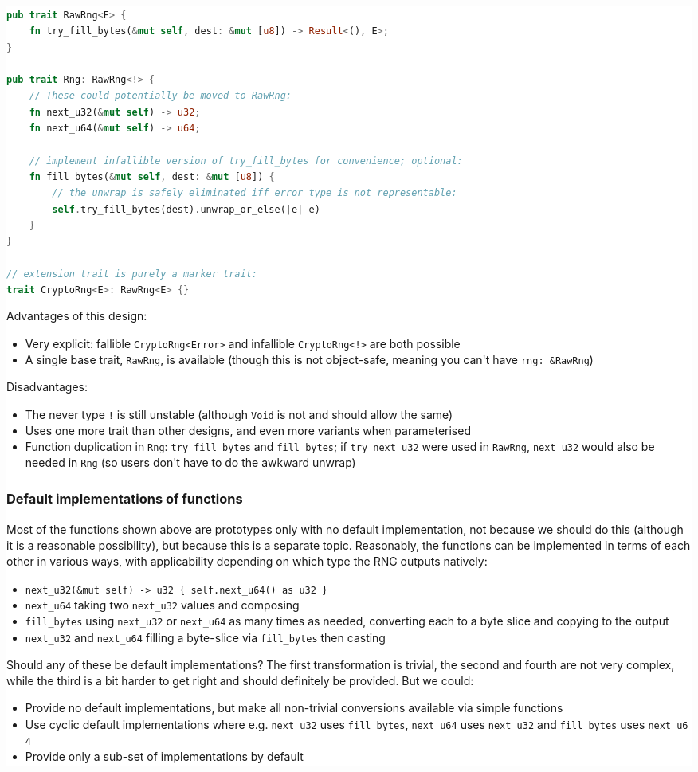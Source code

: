 ```rust
pub trait RawRng<E> {
    fn try_fill_bytes(&mut self, dest: &mut [u8]) -> Result<(), E>;
}

pub trait Rng: RawRng<!> {
    // These could potentially be moved to RawRng:
    fn next_u32(&mut self) -> u32;
    fn next_u64(&mut self) -> u64;
    
    // implement infallible version of try_fill_bytes for convenience; optional:
    fn fill_bytes(&mut self, dest: &mut [u8]) {
        // the unwrap is safely eliminated iff error type is not representable:
        self.try_fill_bytes(dest).unwrap_or_else(|e| e)
    }
}

// extension trait is purely a marker trait:
trait CryptoRng<E>: RawRng<E> {}
```

Advantages of this design:

*   Very explicit: fallible `CryptoRng<Error>` and infallible `CryptoRng<!>` are both possible
*   A single base trait, `RawRng`, is available (though this is not object-safe,
    meaning you can't have `rng: &RawRng`)

Disadvantages:

*   The never type `!` is still unstable (although `Void` is not and should allow the same)
*   Uses one more trait than other designs, and even more variants when parameterised
*   Function duplication in `Rng`: `try_fill_bytes` and `fill_bytes`; if `try_next_u32`
    were used in `RawRng`, `next_u32` would also be needed in `Rng` (so users
    don't have to do the awkward unwrap)

### Default implementations of functions

Most of the functions shown above are prototypes only with no default
implementation, not because we should do this (although it is a reasonable
possibility), but because this is a separate topic. Reasonably, the functions
can be implemented in terms of each other in various ways, with applicability
depending on which type the RNG outputs natively:

*   `next_u32(&mut self) -> u32 { self.next_u64() as u32 }`
*   `next_u64` taking two `next_u32` values and composing
*   `fill_bytes` using `next_u32` or `next_u64` as many times as needed,
    converting each to a byte slice and copying to the output
*   `next_u32` and `next_u64` filling a byte-slice via `fill_bytes` then casting

Should any of these be default implementations? The first transformation is
trivial, the second and fourth are not very complex, while the third is a bit
harder to get right and should definitely be provided. But we could:

*   Provide no default implementations, but make all non-trivial conversions
    available via simple functions
*   Use cyclic default implementations where e.g. `next_u32` uses `fill_bytes`,
    `next_u64` uses `next_u32` and `fill_bytes` uses `next_u64`
*   Provide only a sub-set of implementations by default


[summary]: #summary
[guide-level-explanation]: #guide-level-explanation
[reference-level-explanation]: #reference-level-explanation
[error-handling]: #error-handling
[drawbacks]: #drawbacks
[alternatives]: #alternatives
[unresolved]: #unresolved-questions
[Rand crate revision RFC]: https://github.com/rust-lang/rfcs/pull/2106
[`ChaChaRng`]: https://docs.rs/rand/0.3.16/rand/chacha/struct.ChaChaRng.html
[`Rand`]: https://docs.rs/rand/0.3.16/rand/trait.Rand.html
[`IndependentSample`]: https://docs.rs/rand/0.3.16/rand/distributions/trait.IndependentSample.html
[`Distribution`]: https://dhardy.github.io/rand/rand/distributions/trait.Distribution.html
[`SeedableRng`]: https://docs.rs/rand/0.3.16/rand/trait.SeedableRng.html
[multiple streams]: http://www.pcg-random.org/posts/critiquing-pcg-streams.html
[`ChaChaRng::set_counter`]: https://docs.rs/rand/0.3.16/rand/chacha/struct.ChaChaRng.html#method.set_counter
[`Rng`]: https://docs.rs/rand/0.3.16/rand/trait.Rng.html
[`distributions::Sample`]: https://docs.rs/rand/0.3.16/rand/distributions/trait.Sample.html